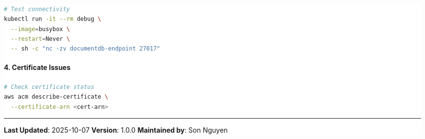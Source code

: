 ```bash
# Test connectivity
kubectl run -it --rm debug \
  --image=busybox \
  --restart=Never \
  -- sh -c "nc -zv documentdb-endpoint 27017"
```

#### 4. Certificate Issues

```bash
# Check certificate status
aws acm describe-certificate \
  --certificate-arn <cert-arn>
```

---

**Last Updated**: 2025-10-07
**Version**: 1.0.0
**Maintained by**: Son Nguyen
